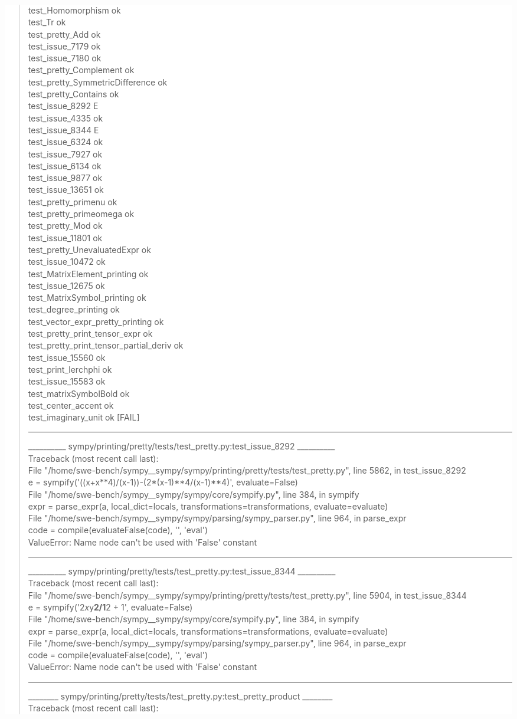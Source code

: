 > test_Homomorphism ok  
> test_Tr ok  
> test_pretty_Add ok  
> test_issue_7179 ok  
> test_issue_7180 ok  
> test_pretty_Complement ok  
> test_pretty_SymmetricDifference ok  
> test_pretty_Contains ok  
> test_issue_8292 E  
> test_issue_4335 ok  
> test_issue_8344 E  
> test_issue_6324 ok  
> test_issue_7927 ok  
> test_issue_6134 ok  
> test_issue_9877 ok  
> test_issue_13651 ok  
> test_pretty_primenu ok  
> test_pretty_primeomega ok  
> test_pretty_Mod ok  
> test_issue_11801 ok  
> test_pretty_UnevaluatedExpr ok  
> test_issue_10472 ok  
> test_MatrixElement_printing ok  
> test_issue_12675 ok  
> test_MatrixSymbol_printing ok  
> test_degree_printing ok  
> test_vector_expr_pretty_printing ok  
> test_pretty_print_tensor_expr ok  
> test_pretty_print_tensor_partial_deriv ok  
> test_issue_15560 ok  
> test_print_lerchphi ok  
> test_issue_15583 ok  
> test_matrixSymbolBold ok  
> test_center_accent ok  
> test_imaginary_unit ok                                                    [FAIL]  
>   
>   
> ________________________________________________________________________________  
> __________ sympy/printing/pretty/tests/test_pretty.py:test_issue_8292 __________  
> Traceback (most recent call last):  
>   File "/home/swe-bench/sympy__sympy/sympy/printing/pretty/tests/test_pretty.py", line 5862, in test_issue_8292  
>     e = sympify('((x+x**4)/(x-1))-(2*(x-1)**4/(x-1)**4)', evaluate=False)  
>   File "/home/swe-bench/sympy__sympy/sympy/core/sympify.py", line 384, in sympify  
>     expr = parse_expr(a, local_dict=locals, transformations=transformations, evaluate=evaluate)  
>   File "/home/swe-bench/sympy__sympy/sympy/parsing/sympy_parser.py", line 964, in parse_expr  
>     code = compile(evaluateFalse(code), '<string>', 'eval')  
> ValueError: Name node can't be used with 'False' constant  
> ________________________________________________________________________________  
> __________ sympy/printing/pretty/tests/test_pretty.py:test_issue_8344 __________  
> Traceback (most recent call last):  
>   File "/home/swe-bench/sympy__sympy/sympy/printing/pretty/tests/test_pretty.py", line 5904, in test_issue_8344  
>     e = sympify('2*x*y**2/1**2 + 1', evaluate=False)  
>   File "/home/swe-bench/sympy__sympy/sympy/core/sympify.py", line 384, in sympify  
>     expr = parse_expr(a, local_dict=locals, transformations=transformations, evaluate=evaluate)  
>   File "/home/swe-bench/sympy__sympy/sympy/parsing/sympy_parser.py", line 964, in parse_expr  
>     code = compile(evaluateFalse(code), '<string>', 'eval')  
> ValueError: Name node can't be used with 'False' constant  
>   
> ________________________________________________________________________________  
> ________ sympy/printing/pretty/tests/test_pretty.py:test_pretty_product ________  
> Traceback (most recent call last):  